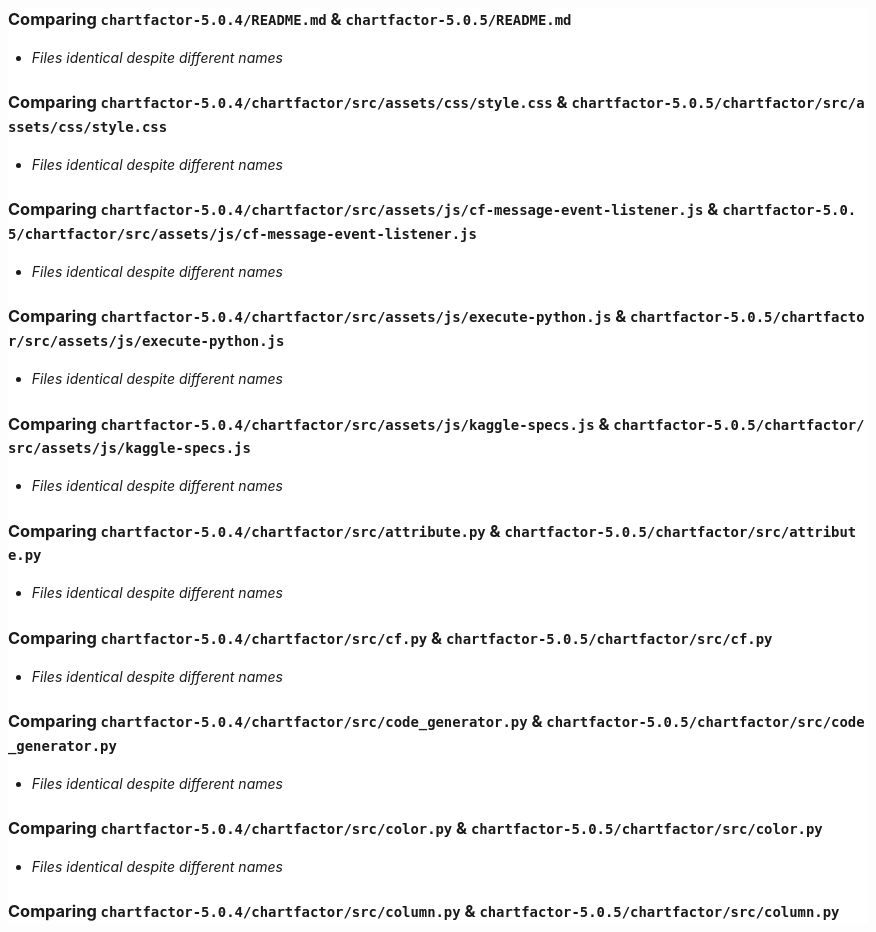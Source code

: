 ```diff
```

### Comparing `chartfactor-5.0.4/README.md` & `chartfactor-5.0.5/README.md`

 * *Files identical despite different names*

### Comparing `chartfactor-5.0.4/chartfactor/src/assets/css/style.css` & `chartfactor-5.0.5/chartfactor/src/assets/css/style.css`

 * *Files identical despite different names*

### Comparing `chartfactor-5.0.4/chartfactor/src/assets/js/cf-message-event-listener.js` & `chartfactor-5.0.5/chartfactor/src/assets/js/cf-message-event-listener.js`

 * *Files identical despite different names*

### Comparing `chartfactor-5.0.4/chartfactor/src/assets/js/execute-python.js` & `chartfactor-5.0.5/chartfactor/src/assets/js/execute-python.js`

 * *Files identical despite different names*

### Comparing `chartfactor-5.0.4/chartfactor/src/assets/js/kaggle-specs.js` & `chartfactor-5.0.5/chartfactor/src/assets/js/kaggle-specs.js`

 * *Files identical despite different names*

### Comparing `chartfactor-5.0.4/chartfactor/src/attribute.py` & `chartfactor-5.0.5/chartfactor/src/attribute.py`

 * *Files identical despite different names*

### Comparing `chartfactor-5.0.4/chartfactor/src/cf.py` & `chartfactor-5.0.5/chartfactor/src/cf.py`

 * *Files identical despite different names*

### Comparing `chartfactor-5.0.4/chartfactor/src/code_generator.py` & `chartfactor-5.0.5/chartfactor/src/code_generator.py`

 * *Files identical despite different names*

### Comparing `chartfactor-5.0.4/chartfactor/src/color.py` & `chartfactor-5.0.5/chartfactor/src/color.py`

 * *Files identical despite different names*

### Comparing `chartfactor-5.0.4/chartfactor/src/column.py` & `chartfactor-5.0.5/chartfactor/src/column.py`
